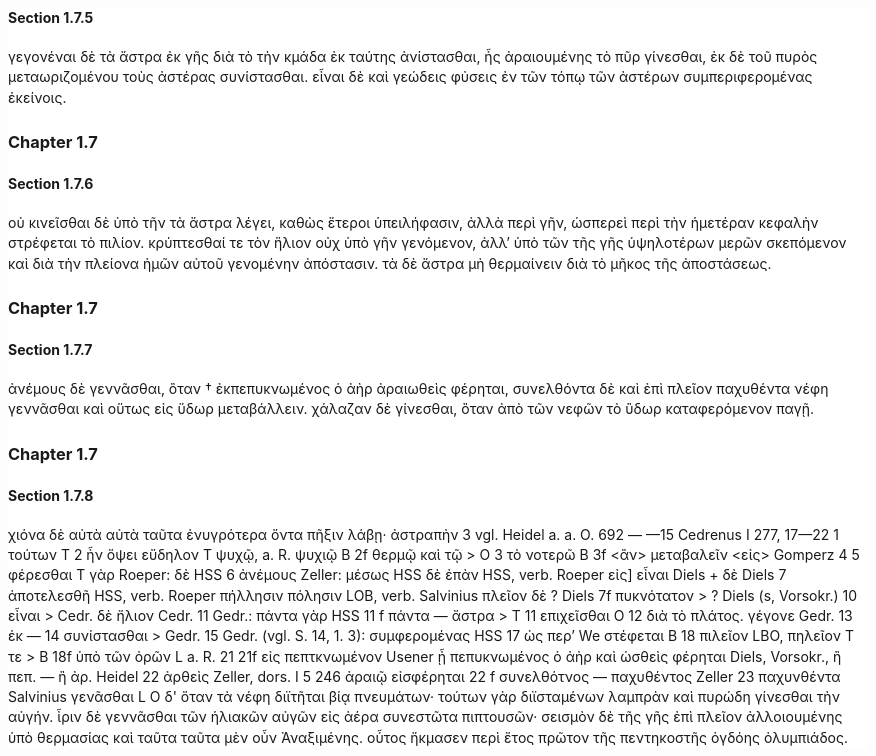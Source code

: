 #### Section 1.7.5

<p>γεγονέναι δὲ τὰ ἄστρα ἐκ γῆς διὰ τὸ τὴν κμάδα ἐκ
ταύτης ἀνίστασθαι, ἧς ἀραιουμένης τὸ πῦρ γίνεσθαι, ἐκ δὲ τοῦ πυρὸς
μεταωριζομένου τοὺς ἀστέρας συνίστασθαι. εἶναι δὲ καὶ γεώδεις
 φὐσεις ἐν τῶν τόπῳ τῶν ἀστέρων συμπεριφερομένας ἐκείνοις.</p>

### Chapter 1.7

#### Section 1.7.6

<p>οὐ <lb n="15"/>
κινεῖσθαι δὲ ὑπὸ τῆν τὰ ἄστρα λέγει, καθὼς ἔτεροι ὑπειλήφασιν,
ἀλλὰ περὶ γῆν, ὡσπερεὶ περὶ τὴν ἡμετέραν κεφαλὴν στρέφεται τὸ
πιλίον. κρύπτεσθαί τε τὸν ἥλιον οὐχ ὑπὸ γῆν γενόμενον, ἀλλ’ ὑπὸ
τῶν τῆς γῆς ὑψηλοτέρων μερῶν σκεπόμενον καὶ διὰ τὴν πλείονα
ἡμῶν αὐτοῦ γενομένην ἀπόστασιν. τὰ δὲ ἄστρα μὴ θερμαίνειν διὰ <lb n="20"/>
 τὸ μῆκος τῆς ἀποστάσεως.</p>

### Chapter 1.7

#### Section 1.7.7

<p>ἀνέμους δὲ γεννᾶσθαι, ὂταν † ἐκπεπυκνωμένος
ὁ ἀὴρ ἀραιωθεὶς φέρηται, συνελθόντα δὲ καὶ ἐπὶ πλεῖον
παχυθέντα νέφη γεννᾶσθαι καὶ οὕτως εἰς ὕδωρ μεταβάλλειν. χάλαζαν
δὲ γίνεσθαι, ὂταν ἀπὸ τῶν νεφῶν τὸ ὒδωρ καταφερόμενον παγῇ.
</p>

### Chapter 1.7

#### Section 1.7.8

<p>χιόνα δὲ αὐτὰ αὐτὰ ταῦτα ἐνυγρότερα ὄντα πῆξιν λάβῃ· ἀστραπὴν <lb n="25"/>
<note type="footnote">3 vgl. Heidel a. a. Ο. 692 — —15 Cedrenus Ι 277, 17—22</note>
<note type="footnote">1 τούτων Τ 2 ἦν ὄψει εὔδηλον Τ ψυχῷ, a. R. ψυχιῷ Β 2f θερμῷ καὶ τῷ
&gt; Ο 3 τὸ νοτερῶ Β 3f &lt;ἂν&gt; μεταβαλεῖν &lt;εἰς&gt; Gomperz 4
5 φέρεσθαι Τ γὰρ Roeper: δὲ HSS 6 ἀνέμους Zeller: μέσως HSS δὲ ἐπὰν
HSS, verb. Roeper εἰς] εἶναι Diels + δὲ Diels 7 ἀποτελεσθῆ HSS, verb.
Roeper πήλλησιν πόλησιν LOB, verb. Salvinius πλεῖον δὲ ? Diels 7f πυκνότατον
&gt; ? Diels (s, Vorsokr.) 10 εἶναι &gt; Cedr. δὲ ἤλιον Cedr. 11
Gedr.: πάντα γὰρ HSS 11 f πάντα — ἄστρα &gt; Τ 11 επιχεῖσθαι Ο 12 διὰ
τὸ πλάτος. γέγονε Gedr. 13 ἐκ — 14 συνίστασθαι &gt; Gedr. 15
Gedr. (vgl. S. 14, 1. 3): συμφερομένας HSS 17 ὡς περ’ We στέφεται
Β 18 πιλεῖον LBO, πηλεῖον Τ τε &gt; Β 18f ὑπὸ τῶν
ὀρῶν L a. R. 21 21f εἰς πεπτκνωμένον Usener ᾖ πεπυκνωμένος ὁ ἀὴρ καὶ
ὡσθεὶς φέρηται Diels, Vorsokr., ἢ πεπ. — ἢ ἀρ. Heidel 22 ἀρθεὶς Zeller, dors.
Ι 5 246 ἀραιῷ εἰσφέρηται 22 f συνελθότνος — παχυθέντος Zeller 23 παχυνθέντα
Salvinius γενᾶσθαι L Ο</note>


<pb n="13"/>
δ' ὄταν τὰ νέφη διϊτῆται βίᾳ πνευμάτων· τούτων γὰρ διϊσταμένων
λαμπρὰν καὶ πυρώδη γίνεσθαι τὴν αὐγήν. ἶριν δὲ γεννᾶσθαι τῶν
ἡλιακῶν αὐγῶν εἰς ἀέρα συνεστῶτα πιπτουσῶν· σεισμὸν δὲ τῆς γῆς
ἐπὶ πλεῖον ἀλλοιουμένης ὑπὸ θερμασίας καὶ ταῦτα ταῦτα μὲν οὖν
<lb n="5"/> Ἀναξιμένης. οὗτος ἤκμασεν περὶ ἔτος πρῶτον τῆς πεντηκοστῆς ὀγδόης
ὀλυμπιάδος.</p>
